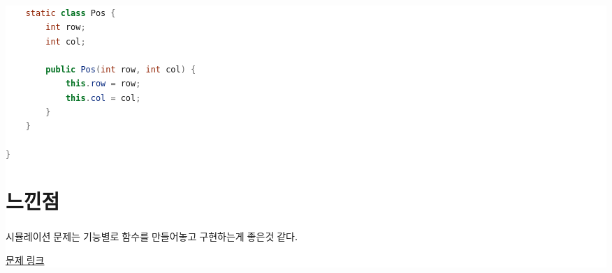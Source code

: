 ~~~java
    static class Pos {
        int row;
        int col;

        public Pos(int row, int col) {
            this.row = row;
            this.col = col;
        }
    }

}

~~~



# 느낀점

시뮬레이션 문제는 기능별로 함수를 만들어놓고 구현하는게 좋은것 같다.



[문제 링크](https://www.acmicpc.net/problem/17144)

